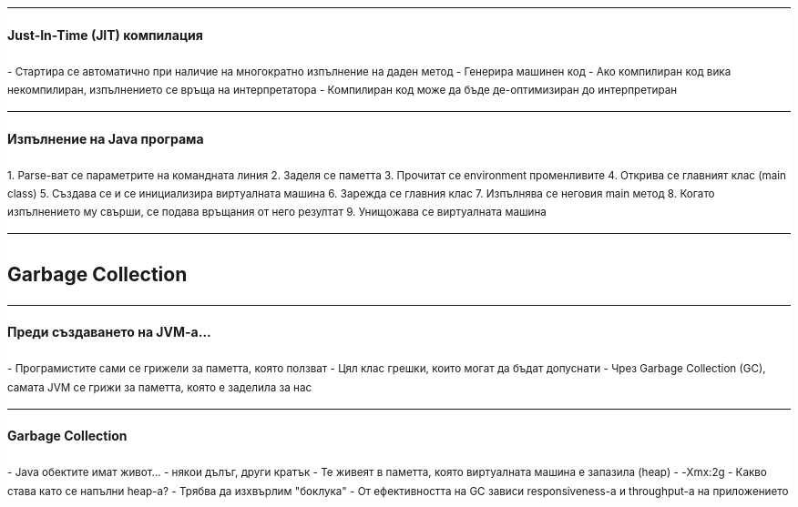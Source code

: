 </small>

---

#### Just-In-Time (JIT) компилация

<small>
- Стартира се автоматично при наличие на многократно изпълнение на даден метод
- Генерира машинен код
- Ако компилиран код вика некомпилиран, изпълнението се връща на интерпретатора
- Компилиран код може да бъде де-оптимизиран до интерпретиран

</small>

---

#### Изпълнение на Java програма

<small>
1. Parse-ват се параметрите на командната линия
2. Заделя се паметта
3. Прочитат се environment променливите
4. Открива се главният клас (main class)
5. Създава се и се инициализира виртуалната машина
6. Зарежда се главния клас
7. Изпълнява се неговия main метод
8. Когато изпълнението му свърши, се подава връщания от него резултат
9. Унищожава се виртуалната машина

</small>

---

## Garbage Collection

---

#### Преди създаването на JVM-a...

<small>
- Програмистите сами се грижeли за паметта, която ползват
- Цял клас грешки, които могат да бъдат допуснати
- Чрез Garbage Collection (GC), самата JVM се грижи за паметта, която е заделила за нас

</small>

---

#### Garbage Collection

<small>
- Java обектите имат живот...
    - някои дълъг, други кратък
- Те живеят в паметта, която виртуалната машина е запазила (heap)
    - -Xmx:2g
- Какво става като се напълни heap-a?
- Трябва да изхвърлим "боклука"
- От ефективността на GC зависи responsiveness-a и throughput-a на приложението
